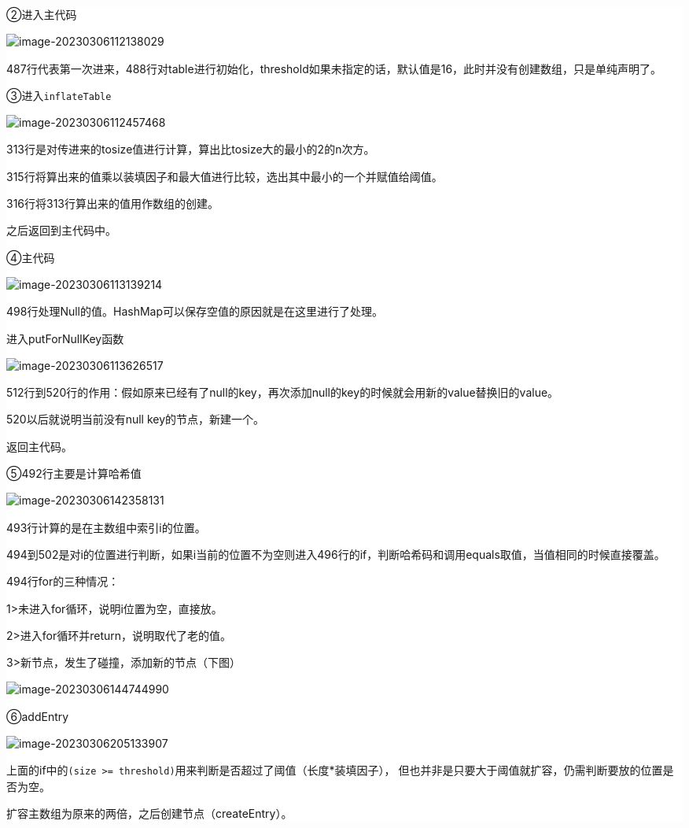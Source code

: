 ②进入主代码

![image-20230306112138029](C:\Users\SalmonRun\AppData\Roaming\Typora\typora-user-images\image-20230306112138029.png)

487行代表第一次进来，488行对table进行初始化，threshold如果未指定的话，默认值是16，此时并没有创建数组，只是单纯声明了。

③进入`inflateTable`

![image-20230306112457468](C:\Users\SalmonRun\AppData\Roaming\Typora\typora-user-images\image-20230306112457468.png)

313行是对传进来的tosize值进行计算，算出比tosize大的最小的2的n次方。

315行将算出来的值乘以装填因子和最大值进行比较，选出其中最小的一个并赋值给阈值。

316行将313行算出来的值用作数组的创建。

之后返回到主代码中。 

④主代码

![image-20230306113139214](C:\Users\SalmonRun\AppData\Roaming\Typora\typora-user-images\image-20230306113139214.png)

498行处理Null的值。HashMap可以保存空值的原因就是在这里进行了处理。

进入putForNullKey函数

![image-20230306113626517](C:\Users\SalmonRun\AppData\Roaming\Typora\typora-user-images\image-20230306113626517.png)

512行到520行的作用：假如原来已经有了null的key，再次添加null的key的时候就会用新的value替换旧的value。

520以后就说明当前没有null key的节点，新建一个。

返回主代码。

⑤492行主要是计算哈希值

![image-20230306142358131](C:\Users\SalmonRun\AppData\Roaming\Typora\typora-user-images\image-20230306142358131.png)

493行计算的是在主数组中索引i的位置。

494到502是对i的位置进行判断，如果i当前的位置不为空则进入496行的if，判断哈希码和调用equals取值，当值相同的时候直接覆盖。

494行for的三种情况：

1>未进入for循环，说明i位置为空，直接放。

2>进入for循环并return，说明取代了老的值。

3>新节点，发生了碰撞，添加新的节点（下图）

![image-20230306144744990](C:\Users\SalmonRun\AppData\Roaming\Typora\typora-user-images\image-20230306144744990.png)

⑥addEntry

![image-20230306205133907](C:\Users\SalmonRun\AppData\Roaming\Typora\typora-user-images\image-20230306205133907.png)

上面的if中的`(size >= threshold)`用来判断是否超过了阈值（长度*装填因子）， 但也并非是只要大于阈值就扩容，仍需判断要放的位置是否为空。

扩容主数组为原来的两倍，之后创建节点（createEntry）。
